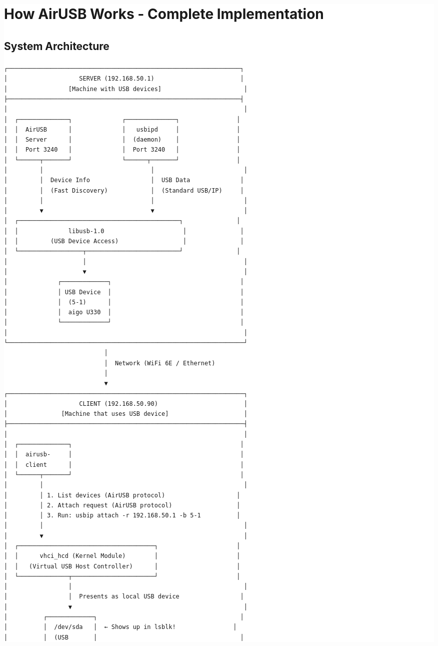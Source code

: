 # How AirUSB Works - Complete Implementation

## System Architecture

```
┌─────────────────────────────────────────────────────────────────┐
│                    SERVER (192.168.50.1)                        │
│                 [Machine with USB devices]                       │
├─────────────────────────────────────────────────────────────────┤
│                                                                  │
│  ┌──────────────┐              ┌──────────────┐                │
│  │  AirUSB      │              │   usbipd     │                │
│  │  Server      │              │  (daemon)    │                │
│  │  Port 3240   │              │  Port 3240   │                │
│  └──────┬───────┘              └──────┬───────┘                │
│         │                              │                         │
│         │  Device Info                 │  USB Data              │
│         │  (Fast Discovery)            │  (Standard USB/IP)     │
│         │                              │                         │
│         ▼                              ▼                         │
│  ┌─────────────────────────────────────────────┐               │
│  │              libusb-1.0                      │               │
│  │         (USB Device Access)                  │               │
│  └──────────────────┬──────────────────────────┘               │
│                     │                                            │
│                     ▼                                            │
│              ┌─────────────┐                                    │
│              │ USB Device  │                                    │
│              │  (5-1)      │                                    │
│              │  aigo U330  │                                    │
│              └─────────────┘                                    │
│                                                                  │
└──────────────────────────────────────────────────────────────────┘
                            │
                            │  Network (WiFi 6E / Ethernet)
                            │
                            ▼
┌──────────────────────────────────────────────────────────────────┐
│                    CLIENT (192.168.50.90)                        │
│               [Machine that uses USB device]                     │
├──────────────────────────────────────────────────────────────────┤
│                                                                  │
│  ┌──────────────┐                                               │
│  │  airusb-     │                                               │
│  │  client      │                                               │
│  └──────┬───────┘                                               │
│         │                                                        │
│         │ 1. List devices (AirUSB protocol)                    │
│         │ 2. Attach request (AirUSB protocol)                  │
│         │ 3. Run: usbip attach -r 192.168.50.1 -b 5-1          │
│         │                                                        │
│         ▼                                                        │
│  ┌──────────────────────────────────────┐                      │
│  │      vhci_hcd (Kernel Module)        │                      │
│  │   (Virtual USB Host Controller)      │                      │
│  └──────────────┬───────────────────────┘                      │
│                 │                                                │
│                 │  Presents as local USB device                 │
│                 ▼                                                │
│          ┌─────────────┐                                        │
│          │  /dev/sda   │  ← Shows up in lsblk!                │
│          │  (USB       │                                        │
```